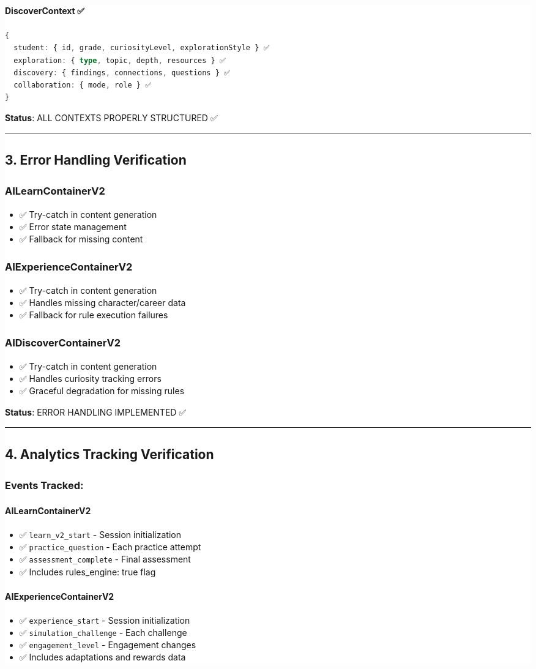 #### DiscoverContext ✅
```typescript
{
  student: { id, grade, curiosityLevel, explorationStyle } ✅
  exploration: { type, topic, depth, resources } ✅
  discovery: { findings, connections, questions } ✅
  collaboration: { mode, role } ✅
}
```

**Status**: ALL CONTEXTS PROPERLY STRUCTURED ✅

---

## 3. Error Handling Verification

### AILearnContainerV2
- ✅ Try-catch in content generation
- ✅ Error state management
- ✅ Fallback for missing content

### AIExperienceContainerV2
- ✅ Try-catch in content generation
- ✅ Handles missing character/career data
- ✅ Fallback for rule execution failures

### AIDiscoverContainerV2
- ✅ Try-catch in content generation
- ✅ Handles curiosity tracking errors
- ✅ Graceful degradation for missing rules

**Status**: ERROR HANDLING IMPLEMENTED ✅

---

## 4. Analytics Tracking Verification

### Events Tracked:

#### AILearnContainerV2
- ✅ `learn_v2_start` - Session initialization
- ✅ `practice_question` - Each practice attempt
- ✅ `assessment_complete` - Final assessment
- ✅ Includes rules_engine: true flag

#### AIExperienceContainerV2
- ✅ `experience_start` - Session initialization
- ✅ `simulation_challenge` - Each challenge
- ✅ `engagement_level` - Engagement changes
- ✅ Includes adaptations and rewards data
